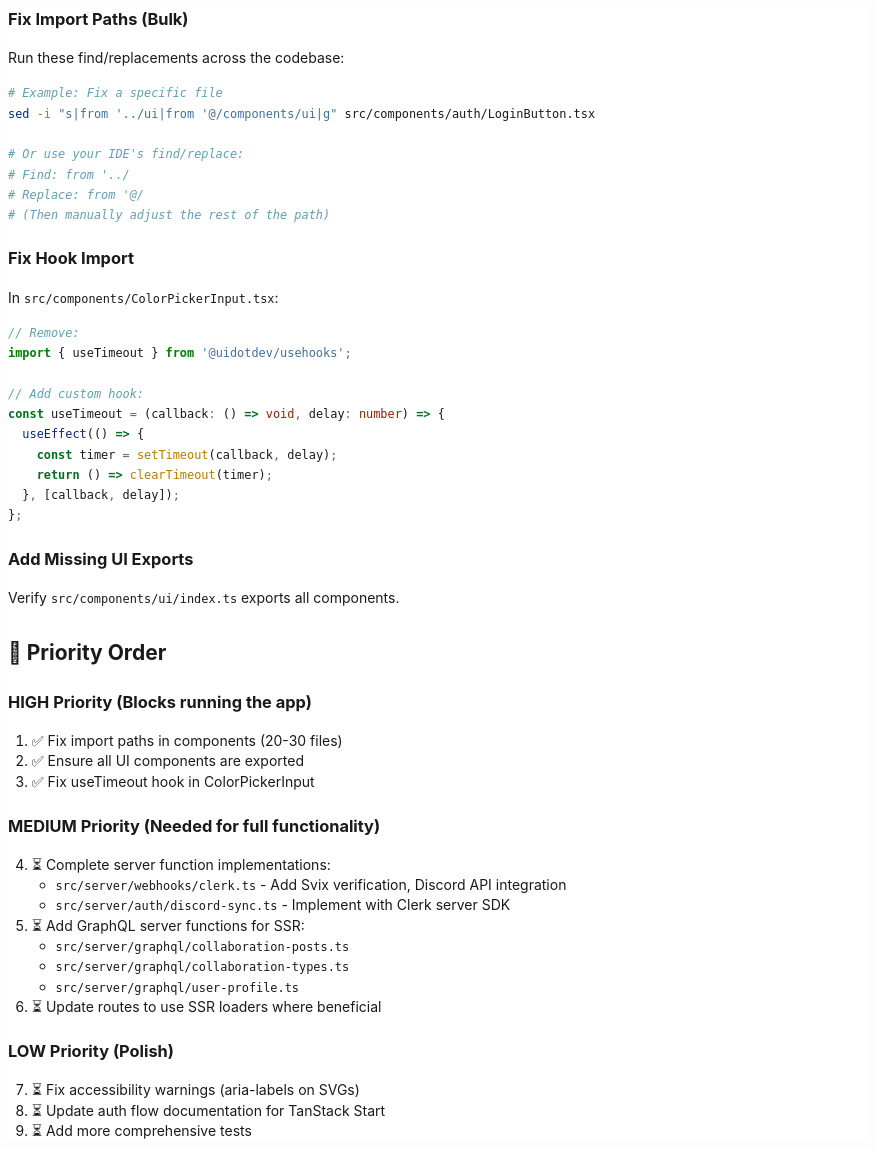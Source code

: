 ### Fix Import Paths (Bulk)

Run these find/replacements across the codebase:

```bash
# Example: Fix a specific file
sed -i "s|from '../ui|from '@/components/ui|g" src/components/auth/LoginButton.tsx

# Or use your IDE's find/replace:
# Find: from '../
# Replace: from '@/
# (Then manually adjust the rest of the path)
```

### Fix Hook Import
In `src/components/ColorPickerInput.tsx`:

```typescript
// Remove:
import { useTimeout } from '@uidotdev/usehooks';

// Add custom hook:
const useTimeout = (callback: () => void, delay: number) => {
  useEffect(() => {
    const timer = setTimeout(callback, delay);
    return () => clearTimeout(timer);
  }, [callback, delay]);
};
```

### Add Missing UI Exports
Verify `src/components/ui/index.ts` exports all components.

## 🎯 Priority Order

### HIGH Priority (Blocks running the app)
1. ✅ Fix import paths in components (20-30 files)
2. ✅ Ensure all UI components are exported
3. ✅ Fix useTimeout hook in ColorPickerInput

### MEDIUM Priority (Needed for full functionality)
4. ⏳ Complete server function implementations:
   - `src/server/webhooks/clerk.ts` - Add Svix verification, Discord API integration
   - `src/server/auth/discord-sync.ts` - Implement with Clerk server SDK
5. ⏳ Add GraphQL server functions for SSR:
   - `src/server/graphql/collaboration-posts.ts`
   - `src/server/graphql/collaboration-types.ts`
   - `src/server/graphql/user-profile.ts`
6. ⏳ Update routes to use SSR loaders where beneficial

### LOW Priority (Polish)
7. ⏳ Fix accessibility warnings (aria-labels on SVGs)
8. ⏳ Update auth flow documentation for TanStack Start
9. ⏳ Add more comprehensive tests
